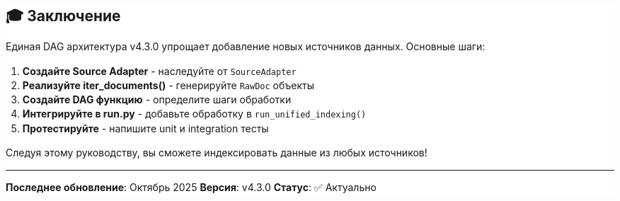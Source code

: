 ## 🎓 Заключение

Единая DAG архитектура v4.3.0 упрощает добавление новых источников данных. Основные шаги:

1. **Создайте Source Adapter** - наследуйте от `SourceAdapter`
2. **Реализуйте iter_documents()** - генерируйте `RawDoc` объекты
3. **Создайте DAG функцию** - определите шаги обработки
4. **Интегрируйте в run.py** - добавьте обработку в `run_unified_indexing()`
5. **Протестируйте** - напишите unit и integration тесты

Следуя этому руководству, вы сможете индексировать данные из любых источников!

---

**Последнее обновление**: Октябрь 2025
**Версия**: v4.3.0
**Статус**: ✅ Актуально
